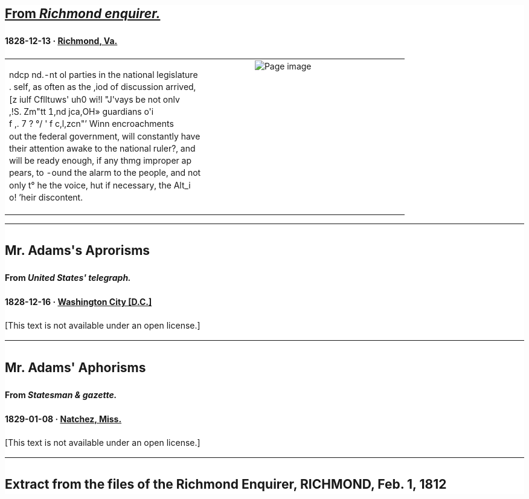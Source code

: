## [From _Richmond enquirer._](https://www.loc.gov/resource/sn84024735/1828-12-13/ed-1/?sp=2)

#### 1828-12-13 &middot; [Richmond, Va.](http://dbpedia.org/resource/Richmond%2C_Virginia)

<table style="width: 100%;"><tr><td style="width: 50%">

  
ndcp nd.-nt ol parties in the national legislature  
. self, as often as the ,iod of discussion arrived,  
[z iulf Cflltuws&#x27; uh0 wi!l &quot;J&#x27;vays be not onlv  
,!S. Zm&quot;tt 1,nd jca,OH» guardians o&#x27;i  
f ,. 7 ? °/ &#x27; f c,l,zcn&quot;’ Winn encroachments  
out the federal government, will constantly have  
their attention awake to the national ruler?, and  
will be ready enough, if any thmg improper ap­  
pears, to -ound the alarm to the people, and not  
only t° he the voice, hut if necessary, the Alt_i  
o! ’heir discontent. 
</td><td style="width: 50%; max-height: 75%; margin: auto; display: block;">
<img alt="Page image" src="https://tile.loc.gov/image-services/iiif/service:ndnp:vi:batch_vi_naturals_ver01:data:sn84024735:00414184029:1828121301:0280/pct:83.39362051956593,57.05669481302775,15.312945303080127,5.130679533574588/!600,600/0/default.jpg"/>
</td>
</tr></table>

---

## Mr. Adams's Aprorisms

#### From _United States' telegraph._

#### 1828-12-16 &middot; [Washington City [D.C.]](http://dbpedia.org/resource/Washington%2C_D.C.)

[This text is not available under an open license.]

---

## Mr. Adams' Aphorisms

#### From _Statesman & gazette._

#### 1829-01-08 &middot; [Natchez, Miss.](http://dbpedia.org/resource/Natchez%2C_Mississippi)

[This text is not available under an open license.]

---

## Extract from the files of the Richmond Enquirer, RICHMOND, Feb. 1, 1812
